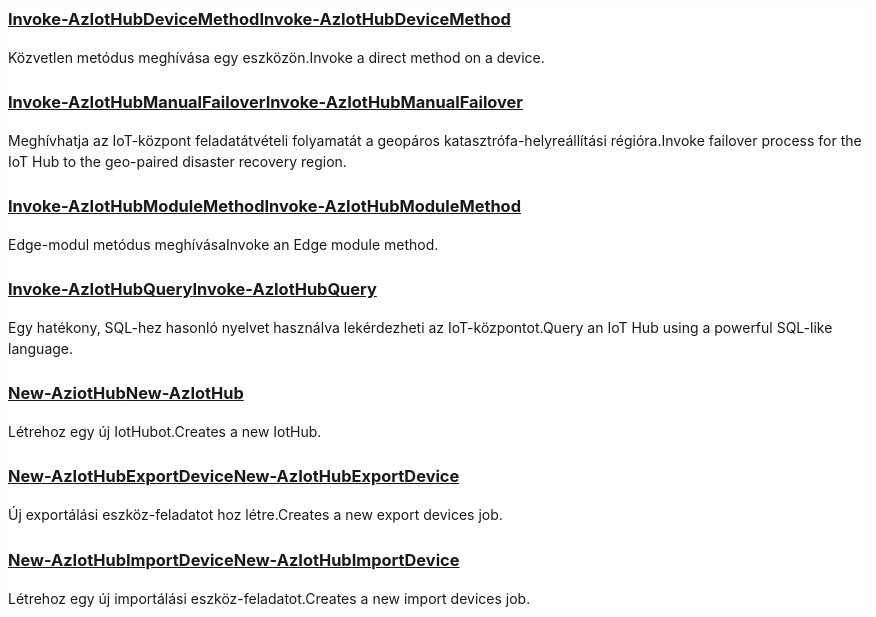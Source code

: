 ### [<span data-ttu-id="fb9d0-179">Invoke-AzIotHubDeviceMethod</span><span class="sxs-lookup"><span data-stu-id="fb9d0-179">Invoke-AzIotHubDeviceMethod</span></span>](Invoke-AzIotHubDeviceMethod.md)
<span data-ttu-id="fb9d0-180">Közvetlen metódus meghívása egy eszközön.</span><span class="sxs-lookup"><span data-stu-id="fb9d0-180">Invoke a direct method on a device.</span></span>

### [<span data-ttu-id="fb9d0-181">Invoke-AzIotHubManualFailover</span><span class="sxs-lookup"><span data-stu-id="fb9d0-181">Invoke-AzIotHubManualFailover</span></span>](Invoke-AzIotHubManualFailover.md)
<span data-ttu-id="fb9d0-182">Meghívhatja az IoT-központ feladatátvételi folyamatát a geopáros katasztrófa-helyreállítási régióra.</span><span class="sxs-lookup"><span data-stu-id="fb9d0-182">Invoke failover process for the IoT Hub to the geo-paired disaster recovery region.</span></span>

### [<span data-ttu-id="fb9d0-183">Invoke-AzIotHubModuleMethod</span><span class="sxs-lookup"><span data-stu-id="fb9d0-183">Invoke-AzIotHubModuleMethod</span></span>](Invoke-AzIotHubModuleMethod.md)
<span data-ttu-id="fb9d0-184">Edge-modul metódus meghívása</span><span class="sxs-lookup"><span data-stu-id="fb9d0-184">Invoke an Edge module method.</span></span>

### [<span data-ttu-id="fb9d0-185">Invoke-AzIotHubQuery</span><span class="sxs-lookup"><span data-stu-id="fb9d0-185">Invoke-AzIotHubQuery</span></span>](Invoke-AzIotHubQuery.md)
<span data-ttu-id="fb9d0-186">Egy hatékony, SQL-hez hasonló nyelvet használva lekérdezheti az IoT-központot.</span><span class="sxs-lookup"><span data-stu-id="fb9d0-186">Query an IoT Hub using a powerful SQL-like language.</span></span>

### [<span data-ttu-id="fb9d0-187">New-AziotHub</span><span class="sxs-lookup"><span data-stu-id="fb9d0-187">New-AzIotHub</span></span>](New-AzIotHub.md)
<span data-ttu-id="fb9d0-188">Létrehoz egy új IotHubot.</span><span class="sxs-lookup"><span data-stu-id="fb9d0-188">Creates a new IotHub.</span></span>

### [<span data-ttu-id="fb9d0-189">New-AzIotHubExportDevice</span><span class="sxs-lookup"><span data-stu-id="fb9d0-189">New-AzIotHubExportDevice</span></span>](New-AzIotHubExportDevice.md)
<span data-ttu-id="fb9d0-190">Új exportálási eszköz-feladatot hoz létre.</span><span class="sxs-lookup"><span data-stu-id="fb9d0-190">Creates a new export devices job.</span></span>

### [<span data-ttu-id="fb9d0-191">New-AzIotHubImportDevice</span><span class="sxs-lookup"><span data-stu-id="fb9d0-191">New-AzIotHubImportDevice</span></span>](New-AzIotHubImportDevice.md)
<span data-ttu-id="fb9d0-192">Létrehoz egy új importálási eszköz-feladatot.</span><span class="sxs-lookup"><span data-stu-id="fb9d0-192">Creates a new import devices job.</span></span>
